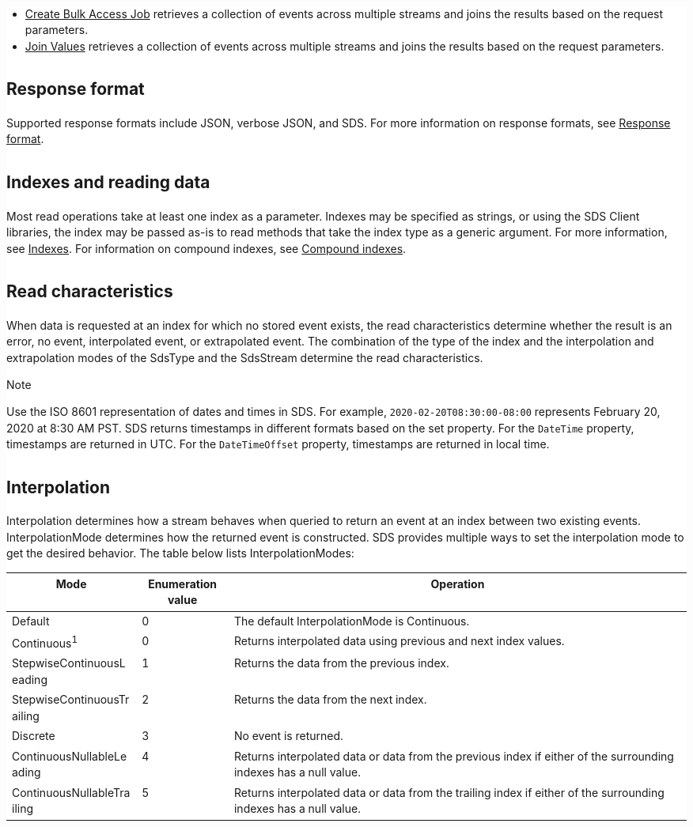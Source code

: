 - [Create Bulk Access Job](xref:operations-bulk-access#create-bulk-access-job) retrieves a collection of events across multiple streams and joins the results based on the request parameters.
- [Join Values](xref:sds-stream-data#join-values) retrieves a collection of events across multiple streams and joins the results based on the request parameters.

## Response format

Supported response formats include JSON, verbose JSON, and SDS. For more information on response formats, see [Response format](xref:osisoftCloudServices#response-format).

## Indexes and reading data

Most read operations take at least one index as a parameter. Indexes may be specified as strings, or using the SDS Client libraries, the index may be passed as-is to read methods that take the index type as a generic argument. For more information, see [Indexes](xref:sdsIndexes). For information on compound indexes, see [Compound indexes](xref:sdsIndexes#compound-indexes).

## Read characteristics

When data is requested at an index for which no stored event exists, the read characteristics determine whether the result is an error, no event, interpolated event, or extrapolated event. The combination of the type of the index and the interpolation and extrapolation modes of the SdsType and the SdsStream determine the read characteristics.

> [!NOTE]
> Use the ISO 8601 representation of dates and times in SDS. For example, `2020-02-20T08:30:00-08:00` represents February 20, 2020 at 8:30 AM PST. SDS returns timestamps in different formats based on the set property. For the `DateTime` property, timestamps are returned in UTC. For the `DateTimeOffset` property, timestamps are returned in local time.

## Interpolation

Interpolation determines how a stream behaves when queried to return an event at an index between two existing events. InterpolationMode determines how the returned event is constructed. SDS provides multiple ways to set the interpolation mode to get the desired behavior. The table below lists InterpolationModes:

| Mode | Enumeration value | Operation |
| --- | --- | --- |
| Default | 0 | The default InterpolationMode is Continuous. |
| Continuous<sup>1</sup> | 0 | Returns interpolated data using previous and next index values. |
| StepwiseContinuousLeading | 1 | Returns the data from the previous index. |
| StepwiseContinuousTrailing | 2 | Returns the data from the next index. |
| Discrete | 3 | No event is returned. |
| ContinuousNullableLeading | 4 | Returns interpolated data or data from the previous index if either of the surrounding indexes has a null value. |
| ContinuousNullableTrailing | 5 | Returns interpolated data or data from the trailing index if either of the surrounding indexes has a null value. |
